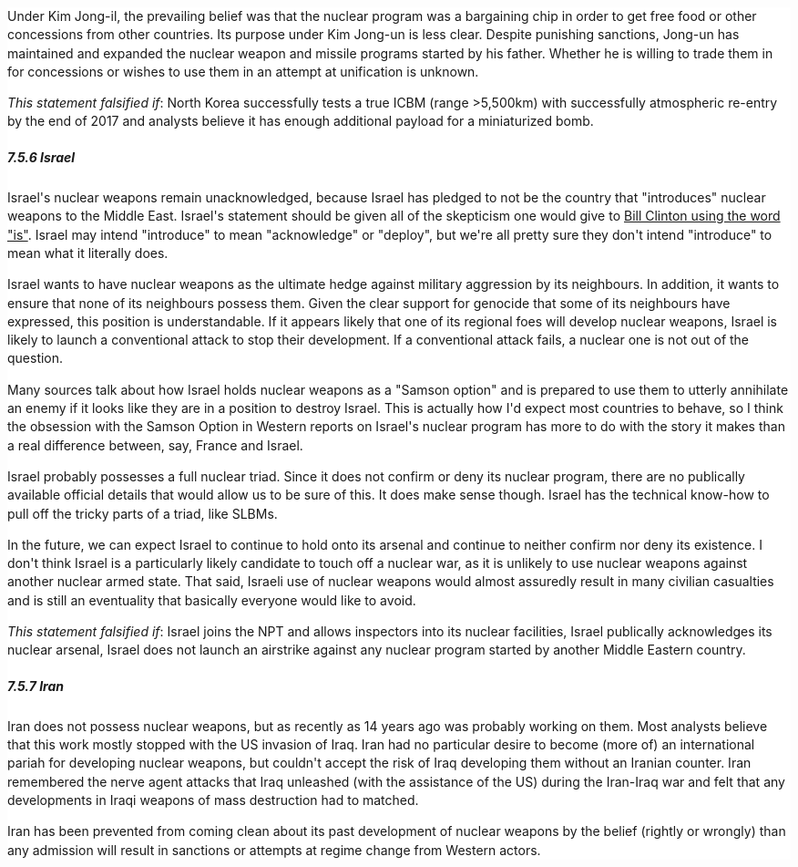 Under Kim Jong-il, the prevailing belief was that the nuclear program was a bargaining chip in order to get free food or other concessions from other countries. Its purpose under Kim Jong-un is less clear. Despite punishing sanctions, Jong-un has maintained and expanded the nuclear weapon and missile programs started by his father. Whether he is willing to trade them in for concessions or wishes to use them in an attempt at unification is unknown.

<em>This statement falsified if</em>: North Korea successfully tests a true ICBM (range &gt;5,500km) with successfully atmospheric re-entry by the end of 2017 and analysts believe it has enough additional payload for a miniaturized bomb.

<h5 id="56">7.5.6 Israel</h5>
Israel's nuclear weapons remain unacknowledged, because Israel has pledged to not be the country that "introduces" nuclear weapons to the Middle East. Israel's statement should be given all of the skepticism one would give to <a href="https://www.youtube.com/watch?v=Yp3TQf2xDc8">Bill Clinton using the word "is"</a>. Israel may intend "introduce" to mean "acknowledge" or "deploy", but we're all pretty sure they don't intend "introduce" to mean what it literally does.

Israel wants to have nuclear weapons as the ultimate hedge against military aggression by its neighbours. In addition, it wants to ensure that none of its neighbours possess them. Given the clear support for genocide that some of its neighbours have expressed, this position is understandable. If it appears likely that one of its regional foes will develop nuclear weapons, Israel is likely to launch a conventional attack to stop their development. If a conventional attack fails, a nuclear one is not out of the question.

Many sources talk about how Israel holds nuclear weapons as a "Samson option" and is prepared to use them to utterly annihilate an enemy if it looks like they are in a position to destroy Israel. This is actually how I'd expect most countries to behave, so I think the obsession with the Samson Option in Western reports on Israel's nuclear program has more to do with the story it makes than a real difference between, say, France and Israel.

Israel probably possesses a full nuclear triad. Since it does not confirm or deny its nuclear program, there are no publically available official details that would allow us to be sure of this. It does make sense though. Israel has the technical know-how to pull off the tricky parts of a triad, like SLBMs.

In the future, we can expect Israel to continue to hold onto its arsenal and continue to neither confirm nor deny its existence. I don't think Israel is a particularly likely candidate to touch off a nuclear war, as it is unlikely to use nuclear weapons against another nuclear armed state. That said, Israeli use of nuclear weapons would almost assuredly result in many civilian casualties and is still an eventuality that basically everyone would like to avoid.

<em>This statement falsified if</em>: Israel joins the NPT and allows inspectors into its nuclear facilities, Israel publically acknowledges its nuclear arsenal, Israel does not launch an airstrike against any nuclear program started by another Middle Eastern country.

<h5 id="57">7.5.7 Iran</h5>
Iran does not possess nuclear weapons, but as recently as 14 years ago was probably working on them. Most analysts believe that this work mostly stopped with the US invasion of Iraq. Iran had no particular desire to become (more of) an international pariah for developing nuclear weapons, but couldn't accept the risk of Iraq developing them without an Iranian counter. Iran remembered the nerve agent attacks that Iraq unleashed (with the assistance of the US) during the Iran-Iraq war and felt that any developments in Iraqi weapons of mass destruction had to matched.

Iran has been prevented from coming clean about its past development of nuclear weapons by the belief (rightly or wrongly) than any admission will result in sanctions or attempts at regime change from Western actors.
